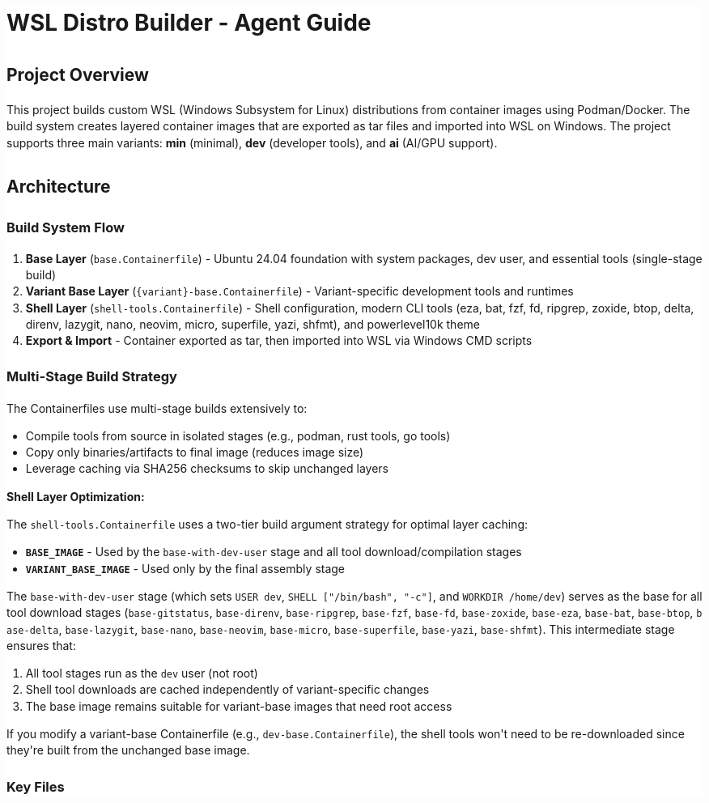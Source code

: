 # WSL Distro Builder - Agent Guide

## Project Overview

This project builds custom WSL (Windows Subsystem for Linux) distributions from container images using Podman/Docker. The build system creates layered container images that are exported as tar files and imported into WSL on Windows. The project supports three main variants: **min** (minimal), **dev** (developer tools), and **ai** (AI/GPU support).

## Architecture

### Build System Flow

1. **Base Layer** (`base.Containerfile`) - Ubuntu 24.04 foundation with system packages, dev user, and essential tools (single-stage build)
2. **Variant Base Layer** (`{variant}-base.Containerfile`) - Variant-specific development tools and runtimes
3. **Shell Layer** (`shell-tools.Containerfile`) - Shell configuration, modern CLI tools (eza, bat, fzf, fd, ripgrep, zoxide, btop, delta, direnv, lazygit, nano, neovim, micro, superfile, yazi, shfmt), and powerlevel10k theme
4. **Export & Import** - Container exported as tar, then imported into WSL via Windows CMD scripts

### Multi-Stage Build Strategy

The Containerfiles use multi-stage builds extensively to:

- Compile tools from source in isolated stages (e.g., podman, rust tools, go tools)
- Copy only binaries/artifacts to final image (reduces image size)
- Leverage caching via SHA256 checksums to skip unchanged layers

**Shell Layer Optimization:**

The `shell-tools.Containerfile` uses a two-tier build argument strategy for optimal layer caching:

- **`BASE_IMAGE`** - Used by the `base-with-dev-user` stage and all tool download/compilation stages
- **`VARIANT_BASE_IMAGE`** - Used only by the final assembly stage

The `base-with-dev-user` stage (which sets `USER dev`, `SHELL ["/bin/bash", "-c"]`, and `WORKDIR /home/dev`) serves as the base for all tool download stages (`base-gitstatus`, `base-direnv`, `base-ripgrep`, `base-fzf`, `base-fd`, `base-zoxide`, `base-eza`, `base-bat`, `base-btop`, `base-delta`, `base-lazygit`, `base-nano`, `base-neovim`, `base-micro`, `base-superfile`, `base-yazi`, `base-shfmt`). This intermediate stage ensures that:

1. All tool stages run as the `dev` user (not root)
2. Shell tool downloads are cached independently of variant-specific changes
3. The base image remains suitable for variant-base images that need root access

If you modify a variant-base Containerfile (e.g., `dev-base.Containerfile`), the shell tools won't need to be re-downloaded since they're built from the unchanged base image.

### Key Files
